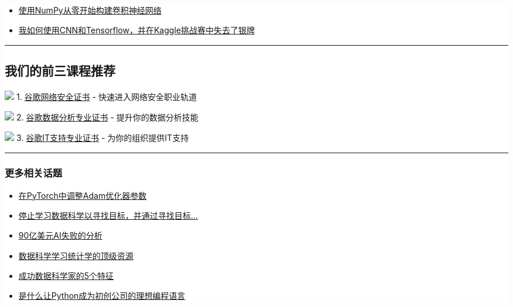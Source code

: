 +   [使用NumPy从零开始构建卷积神经网络](/2018/04/building-convolutional-neural-network-numpy-scratch.html)

+   [我如何使用CNN和Tensorflow，并在Kaggle挑战赛中失去了银牌](/2018/05/lost-silver-medal-kaggle-mercari-price-suggestion-challenge-cnns-tensorflow.html)

* * *

## 我们的前三课程推荐

![](../Images/0244c01ba9267c002ef39d4907e0b8fb.png) 1\. [谷歌网络安全证书](https://www.kdnuggets.com/google-cybersecurity) - 快速进入网络安全职业轨道

![](../Images/e225c49c3c91745821c8c0368bf04711.png) 2\. [谷歌数据分析专业证书](https://www.kdnuggets.com/google-data-analytics) - 提升你的数据分析技能

![](../Images/0244c01ba9267c002ef39d4907e0b8fb.png) 3\. [谷歌IT支持专业证书](https://www.kdnuggets.com/google-itsupport) - 为你的组织提供IT支持

* * *

### 更多相关话题

+   [在PyTorch中调整Adam优化器参数](https://www.kdnuggets.com/2022/12/tuning-adam-optimizer-parameters-pytorch.html)

+   [停止学习数据科学以寻找目标，并通过寻找目标…](https://www.kdnuggets.com/2021/12/stop-learning-data-science-find-purpose.html)

+   [90亿美元AI失败的分析](https://www.kdnuggets.com/2021/12/9b-ai-failure-examined.html)

+   [数据科学学习统计学的顶级资源](https://www.kdnuggets.com/2021/12/springboard-top-resources-learn-data-science-statistics.html)

+   [成功数据科学家的5个特征](https://www.kdnuggets.com/2021/12/5-characteristics-successful-data-scientist.html)

+   [是什么让Python成为初创公司的理想编程语言](https://www.kdnuggets.com/2021/12/makes-python-ideal-programming-language-startups.html)
